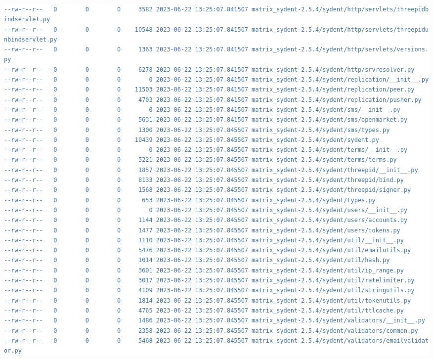 ```diff
--rw-r--r--   0        0        0     3582 2023-06-22 13:25:07.841507 matrix_sydent-2.5.4/sydent/http/servlets/threepidbindservlet.py
--rw-r--r--   0        0        0    10548 2023-06-22 13:25:07.841507 matrix_sydent-2.5.4/sydent/http/servlets/threepidunbindservlet.py
--rw-r--r--   0        0        0     1363 2023-06-22 13:25:07.841507 matrix_sydent-2.5.4/sydent/http/servlets/versions.py
--rw-r--r--   0        0        0     6278 2023-06-22 13:25:07.841507 matrix_sydent-2.5.4/sydent/http/srvresolver.py
--rw-r--r--   0        0        0        0 2023-06-22 13:25:07.841507 matrix_sydent-2.5.4/sydent/replication/__init__.py
--rw-r--r--   0        0        0    11503 2023-06-22 13:25:07.841507 matrix_sydent-2.5.4/sydent/replication/peer.py
--rw-r--r--   0        0        0     4703 2023-06-22 13:25:07.841507 matrix_sydent-2.5.4/sydent/replication/pusher.py
--rw-r--r--   0        0        0        0 2023-06-22 13:25:07.841507 matrix_sydent-2.5.4/sydent/sms/__init__.py
--rw-r--r--   0        0        0     5631 2023-06-22 13:25:07.841507 matrix_sydent-2.5.4/sydent/sms/openmarket.py
--rw-r--r--   0        0        0     1300 2023-06-22 13:25:07.845507 matrix_sydent-2.5.4/sydent/sms/types.py
--rw-r--r--   0        0        0    10439 2023-06-22 13:25:07.845507 matrix_sydent-2.5.4/sydent/sydent.py
--rw-r--r--   0        0        0        0 2023-06-22 13:25:07.845507 matrix_sydent-2.5.4/sydent/terms/__init__.py
--rw-r--r--   0        0        0     5221 2023-06-22 13:25:07.845507 matrix_sydent-2.5.4/sydent/terms/terms.py
--rw-r--r--   0        0        0     1857 2023-06-22 13:25:07.845507 matrix_sydent-2.5.4/sydent/threepid/__init__.py
--rw-r--r--   0        0        0     8133 2023-06-22 13:25:07.845507 matrix_sydent-2.5.4/sydent/threepid/bind.py
--rw-r--r--   0        0        0     1568 2023-06-22 13:25:07.845507 matrix_sydent-2.5.4/sydent/threepid/signer.py
--rw-r--r--   0        0        0      653 2023-06-22 13:25:07.845507 matrix_sydent-2.5.4/sydent/types.py
--rw-r--r--   0        0        0        0 2023-06-22 13:25:07.845507 matrix_sydent-2.5.4/sydent/users/__init__.py
--rw-r--r--   0        0        0     1144 2023-06-22 13:25:07.845507 matrix_sydent-2.5.4/sydent/users/accounts.py
--rw-r--r--   0        0        0     1477 2023-06-22 13:25:07.845507 matrix_sydent-2.5.4/sydent/users/tokens.py
--rw-r--r--   0        0        0     1110 2023-06-22 13:25:07.845507 matrix_sydent-2.5.4/sydent/util/__init__.py
--rw-r--r--   0        0        0     5476 2023-06-22 13:25:07.845507 matrix_sydent-2.5.4/sydent/util/emailutils.py
--rw-r--r--   0        0        0     1014 2023-06-22 13:25:07.845507 matrix_sydent-2.5.4/sydent/util/hash.py
--rw-r--r--   0        0        0     3601 2023-06-22 13:25:07.845507 matrix_sydent-2.5.4/sydent/util/ip_range.py
--rw-r--r--   0        0        0     3017 2023-06-22 13:25:07.845507 matrix_sydent-2.5.4/sydent/util/ratelimiter.py
--rw-r--r--   0        0        0     4109 2023-06-22 13:25:07.845507 matrix_sydent-2.5.4/sydent/util/stringutils.py
--rw-r--r--   0        0        0     1814 2023-06-22 13:25:07.845507 matrix_sydent-2.5.4/sydent/util/tokenutils.py
--rw-r--r--   0        0        0     4765 2023-06-22 13:25:07.845507 matrix_sydent-2.5.4/sydent/util/ttlcache.py
--rw-r--r--   0        0        0     1486 2023-06-22 13:25:07.845507 matrix_sydent-2.5.4/sydent/validators/__init__.py
--rw-r--r--   0        0        0     2358 2023-06-22 13:25:07.845507 matrix_sydent-2.5.4/sydent/validators/common.py
--rw-r--r--   0        0        0     5468 2023-06-22 13:25:07.845507 matrix_sydent-2.5.4/sydent/validators/emailvalidator.py
```